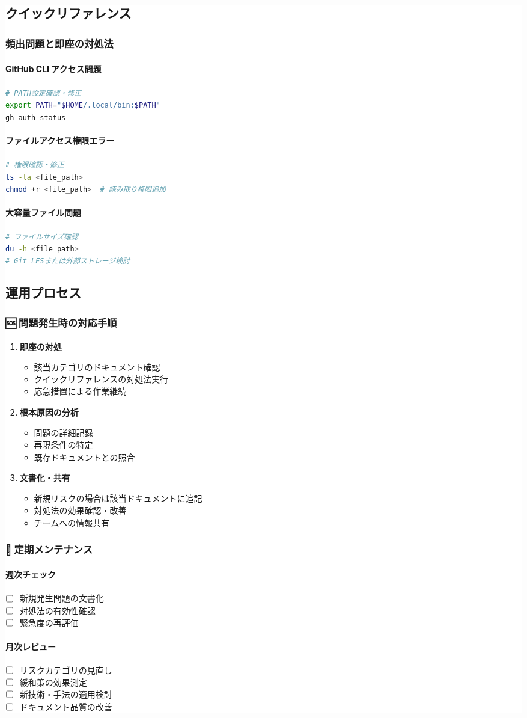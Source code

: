 ## クイックリファレンス

### 頻出問題と即座の対処法

#### GitHub CLI アクセス問題
```bash
# PATH設定確認・修正
export PATH="$HOME/.local/bin:$PATH"
gh auth status
```

#### ファイルアクセス権限エラー
```bash
# 権限確認・修正
ls -la <file_path>
chmod +r <file_path>  # 読み取り権限追加
```

#### 大容量ファイル問題
```bash
# ファイルサイズ確認
du -h <file_path>
# Git LFSまたは外部ストレージ検討
```

## 運用プロセス

### 🆘 問題発生時の対応手順

1. **即座の対処**
   - 該当カテゴリのドキュメント確認
   - クイックリファレンスの対処法実行
   - 応急措置による作業継続

2. **根本原因の分析**
   - 問題の詳細記録
   - 再現条件の特定
   - 既存ドキュメントとの照合

3. **文書化・共有**
   - 新規リスクの場合は該当ドキュメントに追記
   - 対処法の効果確認・改善
   - チームへの情報共有

### 📅 定期メンテナンス

#### 週次チェック
- [ ] 新規発生問題の文書化
- [ ] 対処法の有効性確認
- [ ] 緊急度の再評価

#### 月次レビュー
- [ ] リスクカテゴリの見直し
- [ ] 緩和策の効果測定
- [ ] 新技術・手法の適用検討
- [ ] ドキュメント品質の改善

